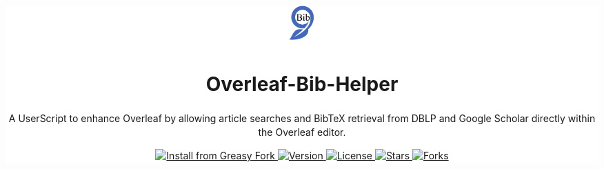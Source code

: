 <div align="center">
  <img src="figure/logo.png" width="50" />
  <h1>Overleaf-Bib-Helper</h1>
</div>

<p align="center">
  A UserScript to enhance Overleaf by allowing article searches and BibTeX retrieval from DBLP and Google Scholar directly within the Overleaf editor.
</p>

<p align="center">
  <a href="https://greasyfork.org/zh-CN/scripts/532304-overleaf-bib-helper">
    <img alt="Install from Greasy Fork" src="https://img.shields.io/badge/Install-Greasy_Fork-blue" />
  </a>
  <a href="https://github.com/MLNLP-World/Overleaf-Bib-Helper/releases">
    <img alt="Version" src="https://img.shields.io/badge/Version-1.2-blue" />
  </a>
  <a href="https://github.com/MLNLP-World/Overleaf-Bib-Helper/blob/main/LICENSE.md">
    <img alt="License" src="https://img.shields.io/badge/License-MIT-blue" />
  </a>
  <a href="https://github.com/MLNLP-World/Overleaf-Bib-Helper/stargazers">
    <img alt="Stars" src="https://img.shields.io/github/stars/MLNLP-World/Overleaf-Bib-Helper" />
  </a>
  <a href="https://github.com/MLNLP-World/Overleaf-Bib-Helper/network/members">
    <img alt="Forks" src="https://img.shields.io/github/forks/MLNLP-World/Overleaf-Bib-Helper" />